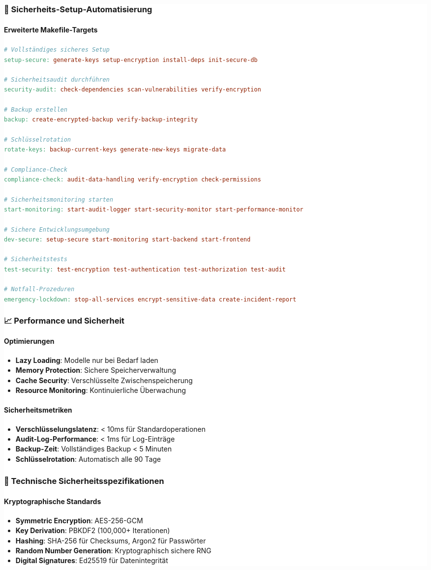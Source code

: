 ### 🚀 Sicherheits-Setup-Automatisierung

#### Erweiterte Makefile-Targets
```makefile
# Vollständiges sicheres Setup
setup-secure: generate-keys setup-encryption install-deps init-secure-db

# Sicherheitsaudit durchführen
security-audit: check-dependencies scan-vulnerabilities verify-encryption

# Backup erstellen
backup: create-encrypted-backup verify-backup-integrity

# Schlüsselrotation
rotate-keys: backup-current-keys generate-new-keys migrate-data

# Compliance-Check
compliance-check: audit-data-handling verify-encryption check-permissions

# Sicherheitsmonitoring starten
start-monitoring: start-audit-logger start-security-monitor start-performance-monitor

# Sichere Entwicklungsumgebung
dev-secure: setup-secure start-monitoring start-backend start-frontend

# Sicherheitstests
test-security: test-encryption test-authentication test-authorization test-audit

# Notfall-Prozeduren
emergency-lockdown: stop-all-services encrypt-sensitive-data create-incident-report
```

### 📈 Performance und Sicherheit

#### Optimierungen
- **Lazy Loading**: Modelle nur bei Bedarf laden
- **Memory Protection**: Sichere Speicherverwaltung
- **Cache Security**: Verschlüsselte Zwischenspeicherung
- **Resource Monitoring**: Kontinuierliche Überwachung

#### Sicherheitsmetriken
- **Verschlüsselungslatenz**: < 10ms für Standardoperationen
- **Audit-Log-Performance**: < 1ms für Log-Einträge
- **Backup-Zeit**: Vollständiges Backup < 5 Minuten
- **Schlüsselrotation**: Automatisch alle 90 Tage

### 🔧 Technische Sicherheitsspezifikationen

#### Kryptographische Standards
- **Symmetric Encryption**: AES-256-GCM
- **Key Derivation**: PBKDF2 (100,000+ Iterationen)
- **Hashing**: SHA-256 für Checksums, Argon2 für Passwörter
- **Random Number Generation**: Kryptographisch sichere RNG
- **Digital Signatures**: Ed25519 für Datenintegrität
